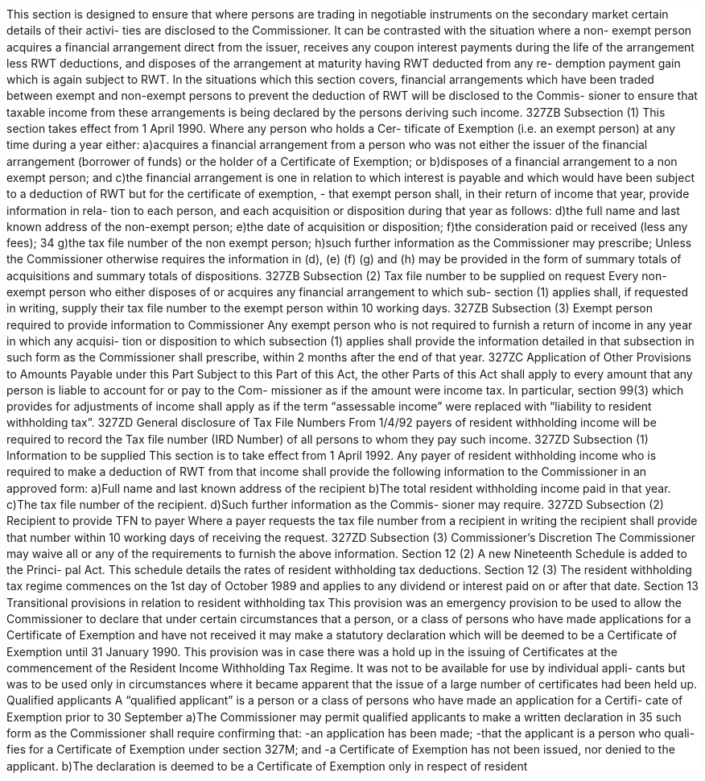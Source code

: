 This section is designed to ensure that where persons are trading in negotiable instruments on the secondary market certain details of their activi- ties are disclosed to the Commissioner. It can be contrasted with the situation where a non- exempt person acquires a financial arrangement direct from the issuer, receives any coupon interest payments during the life of the arrangement less RWT deductions, and disposes of the arrangement at maturity having RWT deducted from any re- demption payment gain which is again subject to RWT. In the situations which this section covers, financial arrangements which have been traded between exempt and non-exempt persons to prevent the deduction of RWT will be disclosed to the Commis- sioner to ensure that taxable income from these arrangements is being declared by the persons deriving such income. 327ZB Subsection (1) This section takes effect from 1 April 1990. Where any person who holds a Cer- tificate of Exemption (i.e. an exempt person) at any time during a year either: a)acquires a financial arrangement from a person who was not either the issuer of the financial arrangement (borrower of funds) or the holder of a Certificate of Exemption; or b)disposes of a financial arrangement to a non exempt person; and c)the financial arrangement is one in relation to which interest is payable and which would have been subject to a deduction of RWT but for the certificate of exemption, - that exempt person shall, in their return of income that year, provide information in rela- tion to each person, and each acquisition or disposition during that year as follows: d)the full name and last known address of the non-exempt person; e)the date of acquisition or disposition; f)the consideration paid or received (less any fees); 34 g)the tax file number of the non exempt person; h)such further information as the Commissioner may prescribe; Unless the Commissioner otherwise requires the information in (d), (e) (f) (g) and (h) may be provided in the form of summary totals of acquisitions and summary totals of dispositions. 327ZB Subsection (2) Tax file number to be supplied on request Every non-exempt person who either disposes of or acquires any financial arrangement to which sub- section (1) applies shall, if requested in writing, supply their tax file number to the exempt person within 10 working days. 327ZB Subsection (3) Exempt person required to provide information to Commissioner Any exempt person who is not required to furnish a return of income in any year in which any acquisi- tion or disposition to which subsection (1) applies shall provide the information detailed in that subsection in such form as the Commissioner shall prescribe, within 2 months after the end of that year. 327ZC Application of Other Provisions to Amounts Payable under this Part Subject to this Part of this Act, the other Parts of this Act shall apply to every amount that any person is liable to account for or pay to the Com- missioner as if the amount were income tax. In particular, section 99(3) which provides for adjustments of income shall apply as if the term “assessable income” were replaced with “liability to resident withholding tax”. 327ZD General disclosure of Tax File Numbers From 1/4/92 payers of resident withholding income will be required to record the Tax file number (IRD Number) of all persons to whom they pay such income. 327ZD Subsection (1) Information to be supplied This section is to take effect from 1 April 1992. Any payer of resident withholding income who is required to make a deduction of RWT from that income shall provide the following information to the Commissioner in an approved form: a)Full name and last known address of the recipient b)The total resident withholding income paid in that year. c)The tax file number of the recipient. d)Such further information as the Commis- sioner may require. 327ZD Subsection (2) Recipient to provide TFN to payer Where a payer requests the tax file number from a recipient in writing the recipient shall provide that number within 10 working days of receiving the request. 327ZD Subsection (3) Commissioner’s Discretion The Commissioner may waive all or any of the requirements to furnish the above information. Section 12 (2) A new Nineteenth Schedule is added to the Princi- pal Act. This schedule details the rates of resident withholding tax deductions. Section 12 (3) The resident withholding tax regime commences on the 1st day of October 1989 and applies to any dividend or interest paid on or after that date. Section 13 Transitional provisions in relation to resident withholding tax This provision was an emergency provision to be used to allow the Commissioner to declare that under certain circumstances that a person, or a class of persons who have made applications for a Certificate of Exemption and have not received it may make a statutory declaration which will be deemed to be a Certificate of Exemption until 31 January 1990. This provision was in case there was a hold up in the issuing of Certificates at the commencement of the Resident Income Withholding Tax Regime. It was not to be available for use by individual appli- cants but was to be used only in circumstances where it became apparent that the issue of a large number of certificates had been held up. Qualified applicants A “qualified applicant” is a person or a class of persons who have made an application for a Certifi- cate of Exemption prior to 30 September a)The Commissioner may permit qualified applicants to make a written declaration in 35 such form as the Commissioner shall require confirming that: -an application has been made; -that the applicant is a person who quali- fies for a Certificate of Exemption under section 327M; and -a Certificate of Exemption has not been issued, nor denied to the applicant. b)The declaration is deemed to be a Certificate of Exemption only in respect of resident